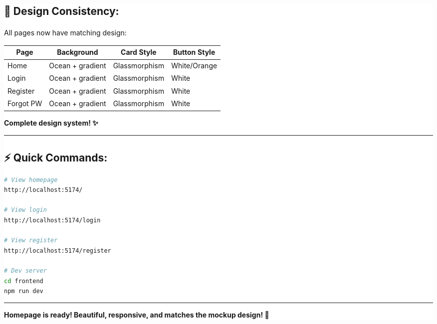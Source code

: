 
## 🎨 **Design Consistency:**

All pages now have matching design:

| Page | Background | Card Style | Button Style |
|------|------------|------------|--------------|
| Home | Ocean + gradient | Glassmorphism | White/Orange |
| Login | Ocean + gradient | Glassmorphism | White |
| Register | Ocean + gradient | Glassmorphism | White |
| Forgot PW | Ocean + gradient | Glassmorphism | White |

**Complete design system! ✨**

---

## ⚡ **Quick Commands:**

```bash
# View homepage
http://localhost:5174/

# View login
http://localhost:5174/login

# View register
http://localhost:5174/register

# Dev server
cd frontend
npm run dev
```

---

**Homepage is ready! Beautiful, responsive, and matches the mockup design! 🎊**

